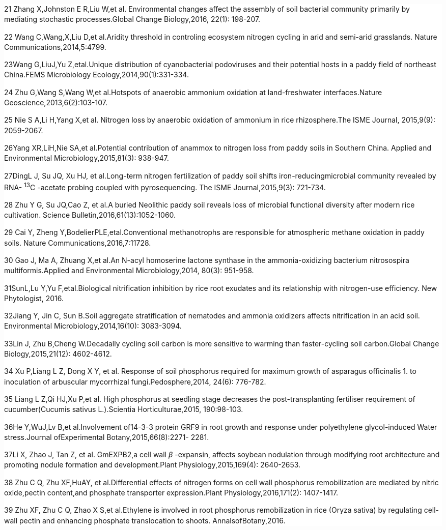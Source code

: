 21 Zhang X,Johnston E R,Liu W,et al. Environmental changes affect the assembly of soil bacterial community primarily by mediating stochastic processes.Global Change Biology,2016, 22(1): 198-207.

22 Wang C,Wang,X,Liu D,et al.Aridity threshold in controling ecosystem nitrogen cycling in arid and semi-arid grasslands. Nature Communications,2014,5:4799.

23Wang G,LiuJ,Yu Z,etal.Unique distribution of cyanobacterial podoviruses and their potential hosts in a paddy field of northeast China.FEMS Microbiology Ecology,2014,90(1):331-334.

24 Zhu G,Wang S,Wang W,et al.Hotspots of anaerobic ammonium oxidation at land-freshwater interfaces.Nature Geoscience,2013,6(2):103-107.

25 Nie S A,Li H,Yang X,et al. Nitrogen loss by anaerobic oxidation of ammonium in rice rhizosphere.The ISME Journal, 2015,9(9): 2059-2067.

26Yang XR,LiH,Nie SA,et al.Potential contribution of anammox to nitrogen loss from paddy soils in Southern China. Applied and Environmental Microbiology,2015,81(3): 938-947.

27DingL J, Su JQ, Xu HJ, et al.Long-term nitrogen fertilization of paddy soil shifts iron-reducingmicrobial community revealed by RNA- ${ } ^ { 1 3 } \mathrm { C }$ -acetate probing coupled with pyrosequencing. The ISME Journal,2015,9(3): 721-734.

28 Zhu Y G, Su JQ,Cao Z, et al.A buried Neolithic paddy soil reveals loss of microbial functional diversity after modern rice cultivation. Science Bulletin,2016,61(13):1052-1060.

29 Cai Y, Zheng Y,BodelierPLE,etal.Conventional methanotrophs are responsible for atmospheric methane oxidation in paddy soils. Nature Communications,2016,7:11728.

30 Gao J, Ma A, Zhuang X,et al.An N-acyl homoserine lactone synthase in the ammonia-oxidizing bacterium nitrosospira multiformis.Applied and Environmental Microbiology,2014, 80(3): 951-958.

31SunL,Lu Y,Yu F,etal.Biological nitrification inhibition by rice root exudates and its relationship with nitrogen-use efficiency. New Phytologist, 2016.

32Jiang Y, Jin C, Sun B.Soil aggregate stratification of nematodes and ammonia oxidizers affects nitrification in an acid soil. Environmental Microbiology,2014,16(10): 3083-3094.

33Lin J, Zhu B,Cheng W.Decadally cycling soil carbon is more sensitive to warming than faster-cycling soil carbon.Global Change Biology,2015,21(12): 4602-4612.

34 Xu P,Liang L Z, Dong X Y, et al. Response of soil phosphorus required for maximum growth of asparagus officinalis 1. to inoculation of arbuscular mycorrhizal fungi.Pedosphere,2014, 24(6): 776-782.

35 Liang L Z,Qi HJ,Xu P,et al. High phosphorus at seedling stage decreases the post-transplanting fertiliser requirement of cucumber(Cucumis sativus L.).Scientia Horticulturae,2015, 190:98-103.

36He Y,WuJ,Lv B,et al.Involvement of14-3-3 protein GRF9 in root growth and response under polyethylene glycol-induced Water stress.Journal ofExperimental Botany,2015,66(8):2271- 2281.

37Li X, Zhao J, Tan Z, et al. GmEXPB2,a cell wall $\beta$ -expansin, affects soybean nodulation through modifying root architecture and promoting nodule formation and development.Plant Physiology,2015,169(4): 2640-2653.

38 Zhu C Q, Zhu XF,HuAY, et al.Differential effects of nitrogen forms on cell wall phosphorus remobilization are mediated by nitric oxide,pectin content,and phosphate transporter expression.Plant Physiology,2016,171(2): 1407-1417.

39 Zhu XF, Zhu C Q, Zhao X S,et al.Ethylene is involved in root phosphorus remobilization in rice (Oryza sativa) by regulating cell-wall pectin and enhancing phosphate translocation to shoots. AnnalsofBotany,2016.
